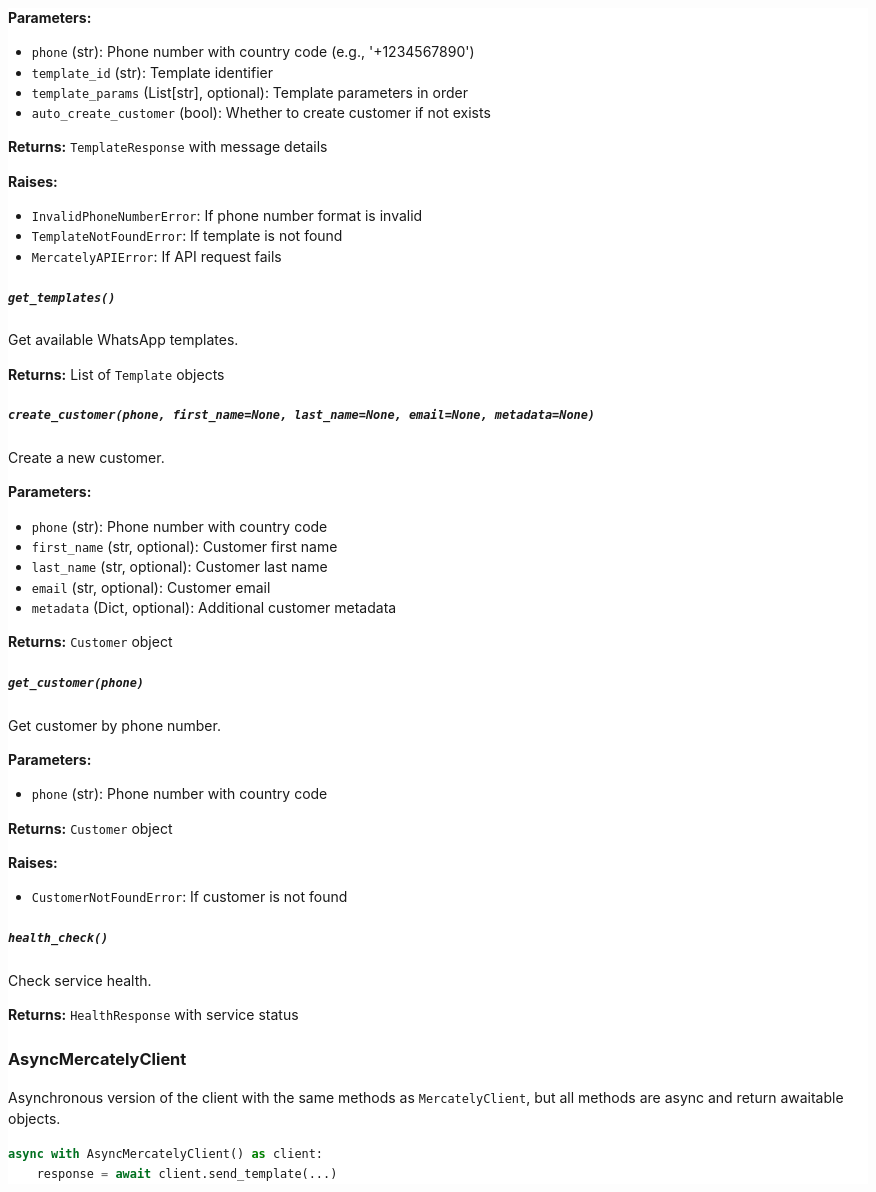**Parameters:**
- `phone` (str): Phone number with country code (e.g., '+1234567890')
- `template_id` (str): Template identifier
- `template_params` (List[str], optional): Template parameters in order
- `auto_create_customer` (bool): Whether to create customer if not exists

**Returns:** `TemplateResponse` with message details

**Raises:**
- `InvalidPhoneNumberError`: If phone number format is invalid
- `TemplateNotFoundError`: If template is not found
- `MercatelyAPIError`: If API request fails

##### `get_templates()`

Get available WhatsApp templates.

**Returns:** List of `Template` objects

##### `create_customer(phone, first_name=None, last_name=None, email=None, metadata=None)`

Create a new customer.

**Parameters:**
- `phone` (str): Phone number with country code
- `first_name` (str, optional): Customer first name
- `last_name` (str, optional): Customer last name
- `email` (str, optional): Customer email
- `metadata` (Dict, optional): Additional customer metadata

**Returns:** `Customer` object

##### `get_customer(phone)`

Get customer by phone number.

**Parameters:**
- `phone` (str): Phone number with country code

**Returns:** `Customer` object

**Raises:**
- `CustomerNotFoundError`: If customer is not found

##### `health_check()`

Check service health.

**Returns:** `HealthResponse` with service status

### AsyncMercatelyClient

Asynchronous version of the client with the same methods as `MercatelyClient`, but all methods are async and return awaitable objects.

```python
async with AsyncMercatelyClient() as client:
    response = await client.send_template(...)
```
